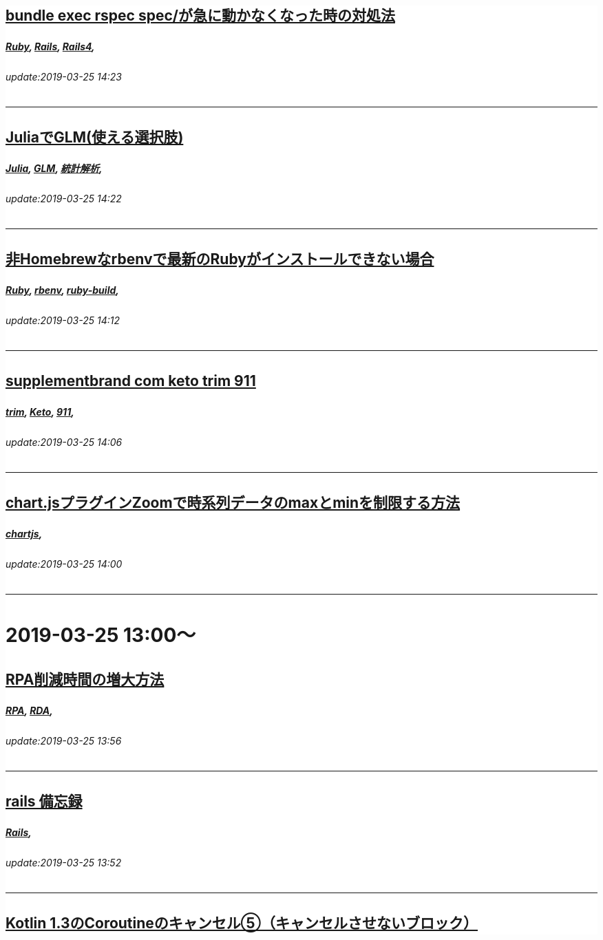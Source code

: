 ## [bundle exec rspec spec/が急に動かなくなった時の対処法](https://qiita.com/masanarih0ri/items/824e25f610d56d0cb9b9)
##### [Ruby](https://qiita.com/tags/Ruby), [Rails](https://qiita.com/tags/Rails), [Rails4](https://qiita.com/tags/Rails4), 
###### update:2019-03-25 14:23
---
## [JuliaでGLM(使える選択肢)](https://qiita.com/piccolist/items/d4c7a63226f1df5ac0db)
##### [Julia](https://qiita.com/tags/Julia), [GLM](https://qiita.com/tags/GLM), [統計解析](https://qiita.com/tags/統計解析), 
###### update:2019-03-25 14:22
---
## [非Homebrewなrbenvで最新のRubyがインストールできない場合](https://qiita.com/rkunkunr/items/757b4d15e1a2107ac208)
##### [Ruby](https://qiita.com/tags/Ruby), [rbenv](https://qiita.com/tags/rbenv), [ruby-build](https://qiita.com/tags/ruby-build), 
###### update:2019-03-25 14:12
---
## [supplementbrand com keto trim 911 ](https://qiita.com/MarcusCarmack/items/26cb321a2ec9ebbd805c)
##### [trim](https://qiita.com/tags/trim), [Keto](https://qiita.com/tags/Keto), [911](https://qiita.com/tags/911), 
###### update:2019-03-25 14:06
---
## [chart.jsプラグインZoomで時系列データのmaxとminを制限する方法](https://qiita.com/IMdev/items/e987f10b9475ef58354d)
##### [chartjs](https://qiita.com/tags/chartjs), 
###### update:2019-03-25 14:00
---




# 2019-03-25 13:00～
## [RPA削減時間の増大方法](https://qiita.com/yuucc/items/47a7eb3c871e04987504)
##### [RPA](https://qiita.com/tags/RPA), [RDA](https://qiita.com/tags/RDA), 
###### update:2019-03-25 13:56
---
## [rails 備忘録](https://qiita.com/240noadress/items/a31fb8e78d91d4c226bb)
##### [Rails](https://qiita.com/tags/Rails), 
###### update:2019-03-25 13:52
---
## [Kotlin 1.3のCoroutineのキャンセル⑤（キャンセルさせないブロック）](https://qiita.com/naoi/items/120adf9d1a47055b3fec)
